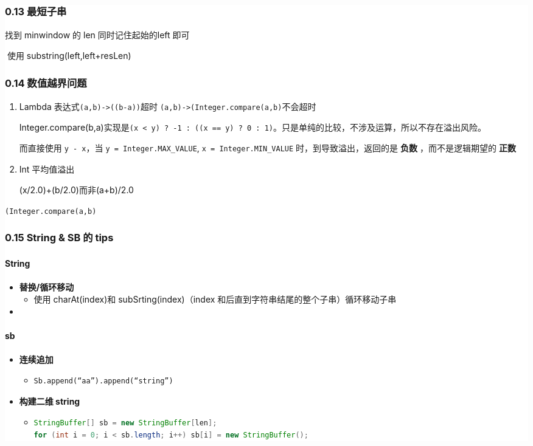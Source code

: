 
### 0.13 最短子串

找到 minwindow 的 len 同时记住起始的left 即可

​	使用 substring(left,left+resLen)







### 0.14 数值越界问题

1. Lambda 表达式`(a,b)->((b-a))`超时 `(a,b)->(Integer.compare(a,b)`不会超时

   Integer.compare(b,a)实现是`(x < y) ? -1 : ((x == y) ? 0 : 1)`。只是单纯的比较，不涉及运算，所以不存在溢出风险。

   而直接使用 `y - x`，当 `y = Integer.MAX_VALUE`, `x = Integer.MIN_VALUE` 时，到导致溢出，返回的是 **负数** ，而不是逻辑期望的 **正数**

2. Int 平均值溢出

   (x/2.0)+(b/2.0)而非(a+b)/2.0

```
(Integer.compare(a,b)
```





### 0.15  String & SB 的 tips



#### String

- **替换/循环移动**
  - 使用 charAt(index)和 subSrting(index)（index 和后直到字符串结尾的整个子串）循环移动子串
- 



#### sb 

- **连续追加**

  - `Sb.append(“aa”).append(“string”)`

- **构建二维 string**

  - ```java
    StringBuffer[] sb = new StringBuffer[len];
    for (int i = 0; i < sb.length; i++) sb[i] = new StringBuffer();
    ```








